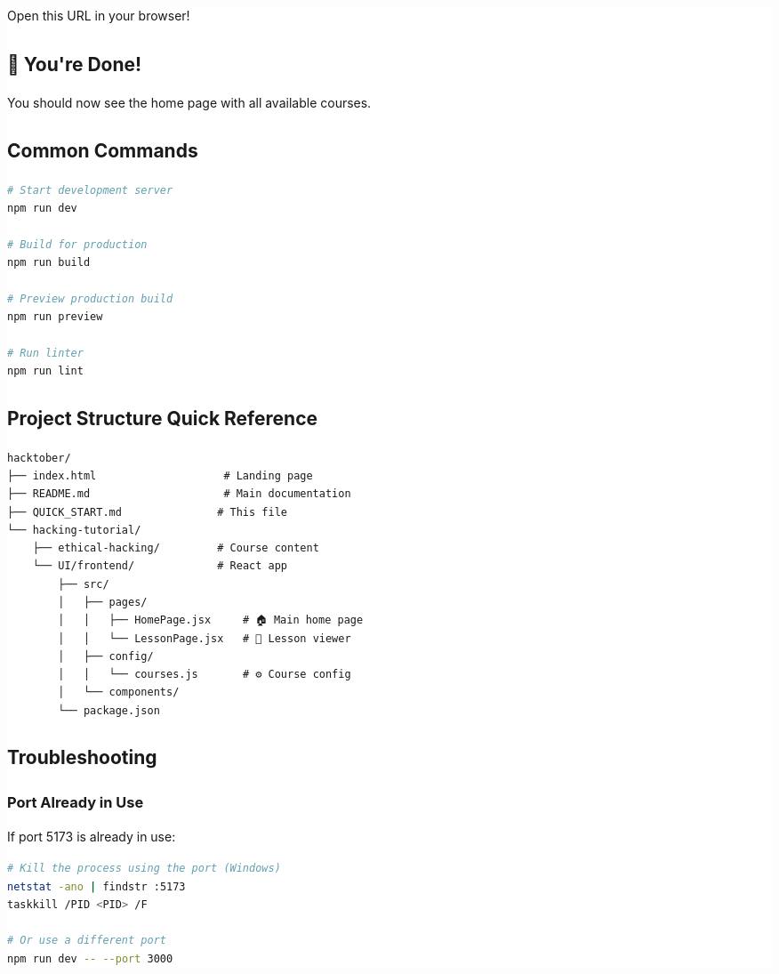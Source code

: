 Open this URL in your browser!

## 🎉 You're Done!

You should now see the home page with all available courses.

## Common Commands

```bash
# Start development server
npm run dev

# Build for production
npm run build

# Preview production build
npm run preview

# Run linter
npm run lint
```

## Project Structure Quick Reference

```
hacktober/
├── index.html                    # Landing page
├── README.md                     # Main documentation
├── QUICK_START.md               # This file
└── hacking-tutorial/
    ├── ethical-hacking/         # Course content
    └── UI/frontend/             # React app
        ├── src/
        │   ├── pages/
        │   │   ├── HomePage.jsx     # 🏠 Main home page
        │   │   └── LessonPage.jsx   # 📖 Lesson viewer
        │   ├── config/
        │   │   └── courses.js       # ⚙️ Course config
        │   └── components/
        └── package.json
```

## Troubleshooting

### Port Already in Use

If port 5173 is already in use:

```bash
# Kill the process using the port (Windows)
netstat -ano | findstr :5173
taskkill /PID <PID> /F

# Or use a different port
npm run dev -- --port 3000
```
